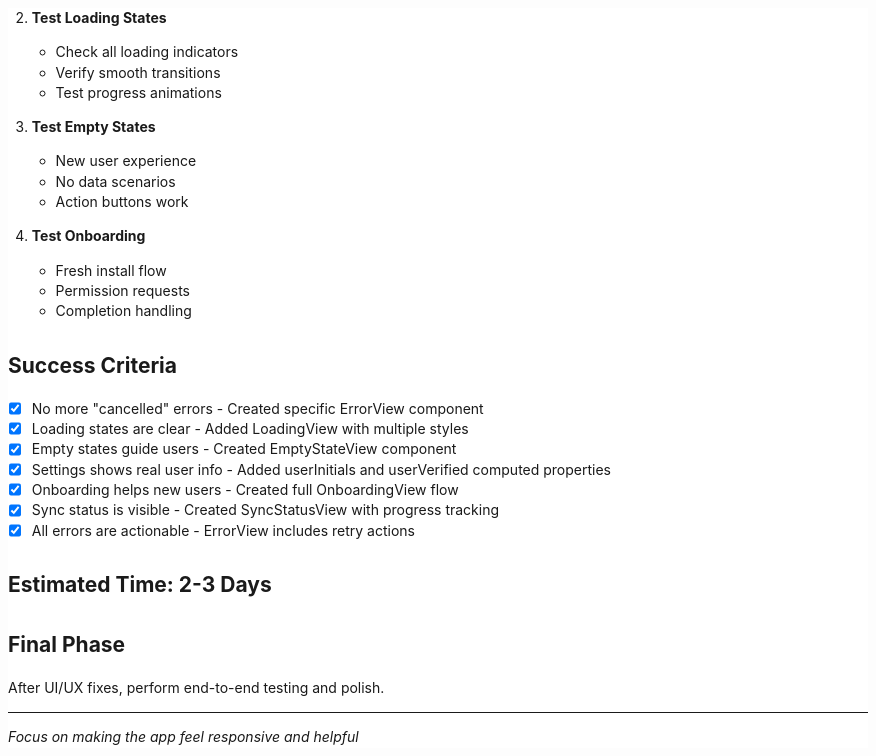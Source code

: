 2. **Test Loading States**
   - Check all loading indicators
   - Verify smooth transitions
   - Test progress animations

3. **Test Empty States**
   - New user experience
   - No data scenarios
   - Action buttons work

4. **Test Onboarding**
   - Fresh install flow
   - Permission requests
   - Completion handling

## Success Criteria
- [x] No more "cancelled" errors - Created specific ErrorView component
- [x] Loading states are clear - Added LoadingView with multiple styles
- [x] Empty states guide users - Created EmptyStateView component  
- [x] Settings shows real user info - Added userInitials and userVerified computed properties
- [x] Onboarding helps new users - Created full OnboardingView flow
- [x] Sync status is visible - Created SyncStatusView with progress tracking
- [x] All errors are actionable - ErrorView includes retry actions

## Estimated Time: 2-3 Days

## Final Phase
After UI/UX fixes, perform end-to-end testing and polish.

---

*Focus on making the app feel responsive and helpful*